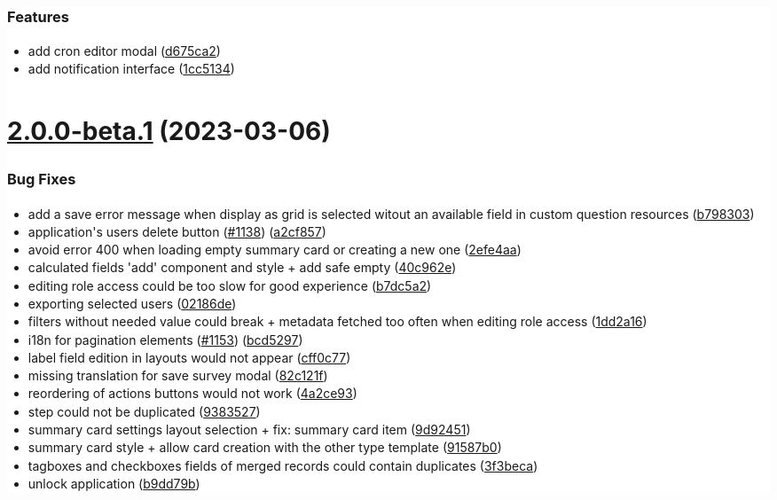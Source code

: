 
### Features

* add cron editor modal ([d675ca2](https://github.com/ReliefApplications/oort-frontend/commit/d675ca2bc0619c34e504c6a13df804eb6d158dba))
* add notification interface ([1cc5134](https://github.com/ReliefApplications/oort-frontend/commit/1cc5134cbaa6c912469466aad659671c7926c391))

# [2.0.0-beta.1](https://github.com/ReliefApplications/oort-frontend/compare/v1.4.0-beta.7...v2.0.0-beta.1) (2023-03-06)


### Bug Fixes

* add a save error message when display as grid is selected witout an available field in custom question resources ([b798303](https://github.com/ReliefApplications/oort-frontend/commit/b79830310edaec50f461891cbb734097df9afd97))
* application's users delete button ([#1138](https://github.com/ReliefApplications/oort-frontend/issues/1138)) ([a2cf857](https://github.com/ReliefApplications/oort-frontend/commit/a2cf8573910f8d16eebc7cf2a65441c4f8646495))
* avoid error 400 when loading empty summary card or creating a new one ([2efe4aa](https://github.com/ReliefApplications/oort-frontend/commit/2efe4aadba28b836c0cfa2ce215a587135d4519f))
* calculated fields 'add' component and style + add safe empty ([40c962e](https://github.com/ReliefApplications/oort-frontend/commit/40c962ec0b16164d3737f6b88d09405918352c7c))
* editing role access could be too slow for good experience ([b7dc5a2](https://github.com/ReliefApplications/oort-frontend/commit/b7dc5a21db8dce647626e0d2e2b508849ef30dd7))
* exporting selected users ([02186de](https://github.com/ReliefApplications/oort-frontend/commit/02186de9525a7b1e34420971169f1135edd7a0bb))
* filters without needed value could break + metadata fetched too often when editing role access ([1dd2a16](https://github.com/ReliefApplications/oort-frontend/commit/1dd2a166b015910addd71b5afa41c83b9765dbd5))
* i18n for pagination elements ([#1153](https://github.com/ReliefApplications/oort-frontend/issues/1153)) ([bcd5297](https://github.com/ReliefApplications/oort-frontend/commit/bcd5297089f24927e4001c5d746d426367f1f3e6))
* label field edition in layouts would not appear ([cff0c77](https://github.com/ReliefApplications/oort-frontend/commit/cff0c7793bc2e621b33b7c6c10f5cd58664b63a7))
* missing translation for save survey modal ([82c121f](https://github.com/ReliefApplications/oort-frontend/commit/82c121f359725cbabde2fe4c2d259f6a1ebc1a23))
* reordering of actions buttons would not work ([4a2ce93](https://github.com/ReliefApplications/oort-frontend/commit/4a2ce9317985f3bdbc467f812b9be6118f9d0f9b))
* step could not be duplicated ([9383527](https://github.com/ReliefApplications/oort-frontend/commit/9383527075be50fa18003c87bab352059164fefd))
* summary card settings layout selection + fix: summary card item ([9d92451](https://github.com/ReliefApplications/oort-frontend/commit/9d9245158e4eb6a02101ec9a64d376523edae077))
* summary card style + allow card creation with the other type template ([91587b0](https://github.com/ReliefApplications/oort-frontend/commit/91587b07c1db048b14aa9959b08c2d76941074db))
* tagboxes and checkboxes fields of merged records could contain duplicates ([3f3beca](https://github.com/ReliefApplications/oort-frontend/commit/3f3beca89aebcdbb523bc9fa61f12ec84b094301))
* unlock application ([b9dd79b](https://github.com/ReliefApplications/oort-frontend/commit/b9dd79bdd9fbbea608aa8207e65d311385bbf34b))
